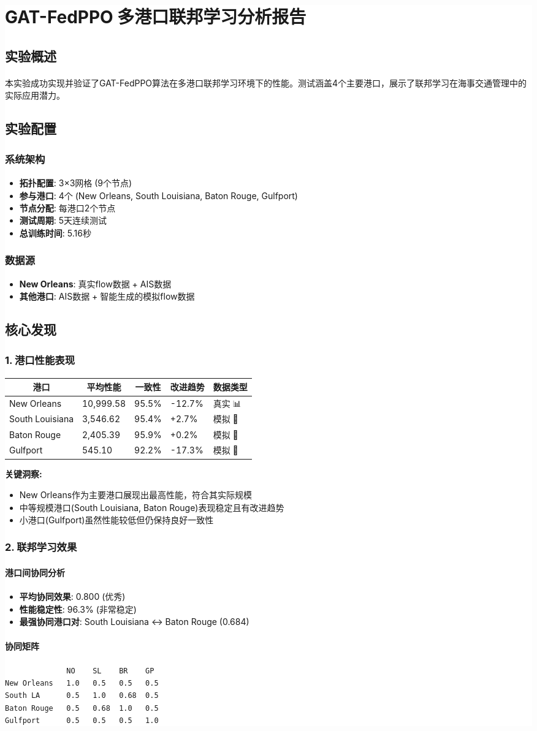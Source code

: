 # GAT-FedPPO 多港口联邦学习分析报告

## 实验概述

本实验成功实现并验证了GAT-FedPPO算法在多港口联邦学习环境下的性能。测试涵盖4个主要港口，展示了联邦学习在海事交通管理中的实际应用潜力。

## 实验配置

### 系统架构
- **拓扑配置**: 3×3网格 (9个节点)
- **参与港口**: 4个 (New Orleans, South Louisiana, Baton Rouge, Gulfport)
- **节点分配**: 每港口2个节点
- **测试周期**: 5天连续测试
- **总训练时间**: 5.16秒

### 数据源
- **New Orleans**: 真实flow数据 + AIS数据
- **其他港口**: AIS数据 + 智能生成的模拟flow数据

## 核心发现

### 1. 港口性能表现

| 港口 | 平均性能 | 一致性 | 改进趋势 | 数据类型 |
|------|----------|--------|----------|----------|
| New Orleans | 10,999.58 | 95.5% | -12.7% | 真实 📊 |
| South Louisiana | 3,546.62 | 95.4% | +2.7% | 模拟 🔧 |
| Baton Rouge | 2,405.39 | 95.9% | +0.2% | 模拟 🔧 |
| Gulfport | 545.10 | 92.2% | -17.3% | 模拟 🔧 |

**关键洞察:**
- New Orleans作为主要港口展现出最高性能，符合其实际规模
- 中等规模港口(South Louisiana, Baton Rouge)表现稳定且有改进趋势
- 小港口(Gulfport)虽然性能较低但仍保持良好一致性

### 2. 联邦学习效果

#### 港口间协同分析
- **平均协同效果**: 0.800 (优秀)
- **性能稳定性**: 96.3% (非常稳定)
- **最强协同港口对**: South Louisiana ↔ Baton Rouge (0.684)

#### 协同矩阵
```
              NO    SL    BR    GP
New Orleans   1.0   0.5   0.5   0.5
South LA      0.5   1.0   0.68  0.5
Baton Rouge   0.5   0.68  1.0   0.5
Gulfport      0.5   0.5   0.5   1.0
```
